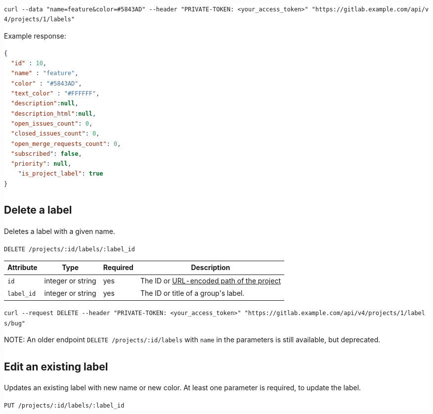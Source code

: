 ```shell
curl --data "name=feature&color=#5843AD" --header "PRIVATE-TOKEN: <your_access_token>" "https://gitlab.example.com/api/v4/projects/1/labels"
```

Example response:

```json
{
  "id" : 10,
  "name" : "feature",
  "color" : "#5843AD",
  "text_color" : "#FFFFFF",
  "description":null,
  "description_html":null,
  "open_issues_count": 0,
  "closed_issues_count": 0,
  "open_merge_requests_count": 0,
  "subscribed": false,
  "priority": null,
    "is_project_label": true
}
```

## Delete a label

Deletes a label with a given name.

```plaintext
DELETE /projects/:id/labels/:label_id
```

| Attribute | Type    | Required | Description           |
| --------- | ------- | -------- | --------------------- |
| `id`            | integer or string | yes | The ID or [URL-encoded path of the project](rest/index.md#namespaced-path-encoding) |
| `label_id` | integer or string | yes | The ID or title of a group's label. |

```shell
curl --request DELETE --header "PRIVATE-TOKEN: <your_access_token>" "https://gitlab.example.com/api/v4/projects/1/labels/bug"
```

NOTE:
An older endpoint `DELETE /projects/:id/labels` with `name` in the parameters is still available, but deprecated.

## Edit an existing label

Updates an existing label with new name or new color. At least one parameter
is required, to update the label.

```plaintext
PUT /projects/:id/labels/:label_id
```
